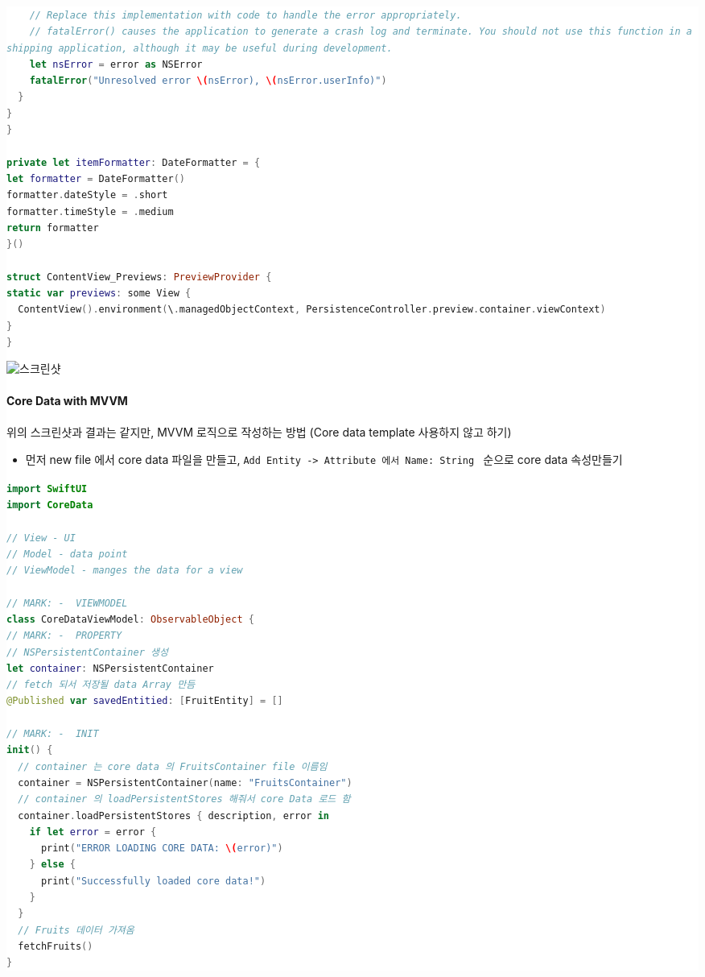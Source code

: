 ```swift
    // Replace this implementation with code to handle the error appropriately.
    // fatalError() causes the application to generate a crash log and terminate. You should not use this function in a shipping application, although it may be useful during development.
    let nsError = error as NSError
    fatalError("Unresolved error \(nsError), \(nsError.userInfo)")
  }
}
}

private let itemFormatter: DateFormatter = {
let formatter = DateFormatter()
formatter.dateStyle = .short
formatter.timeStyle = .medium
return formatter
}()

struct ContentView_Previews: PreviewProvider {
static var previews: some View {
  ContentView().environment(\.managedObjectContext, PersistenceController.preview.container.viewContext)
}
}

```

  <img height="350"  alt="스크린샷" src="https://user-images.githubusercontent.com/28912774/159642146-00056d0d-c69f-4a90-b87c-7e9455be85c9.gif">

#### Core Data with MVVM

위의 스크린샷과 결과는 같지만, MVVM 로직으로 작성하는 방법 (Core data template 사용하지 않고 하기)

- 먼저 new file 에서 core data 파일을 만들고, `Add Entity -> Attribute 에서 Name: String ` 순으로 core data 속성만들기

```swift
import SwiftUI
import CoreData

// View - UI
// Model - data point
// ViewModel - manges the data for a view

// MARK: -  VIEWMODEL
class CoreDataViewModel: ObservableObject {
// MARK: -  PROPERTY
// NSPersistentContainer 생성
let container: NSPersistentContainer
// fetch 되서 저장될 data Array 만듬
@Published var savedEntitied: [FruitEntity] = []

// MARK: -  INIT
init() {
  // container 는 core data 의 FruitsContainer file 이름임
  container = NSPersistentContainer(name: "FruitsContainer")
  // container 의 loadPersistentStores 해줘서 core Data 로드 함
  container.loadPersistentStores { description, error in
    if let error = error {
      print("ERROR LOADING CORE DATA: \(error)")
    } else {
      print("Successfully loaded core data!")
    }
  }
  // Fruits 데이터 가져옴
  fetchFruits()
}
```